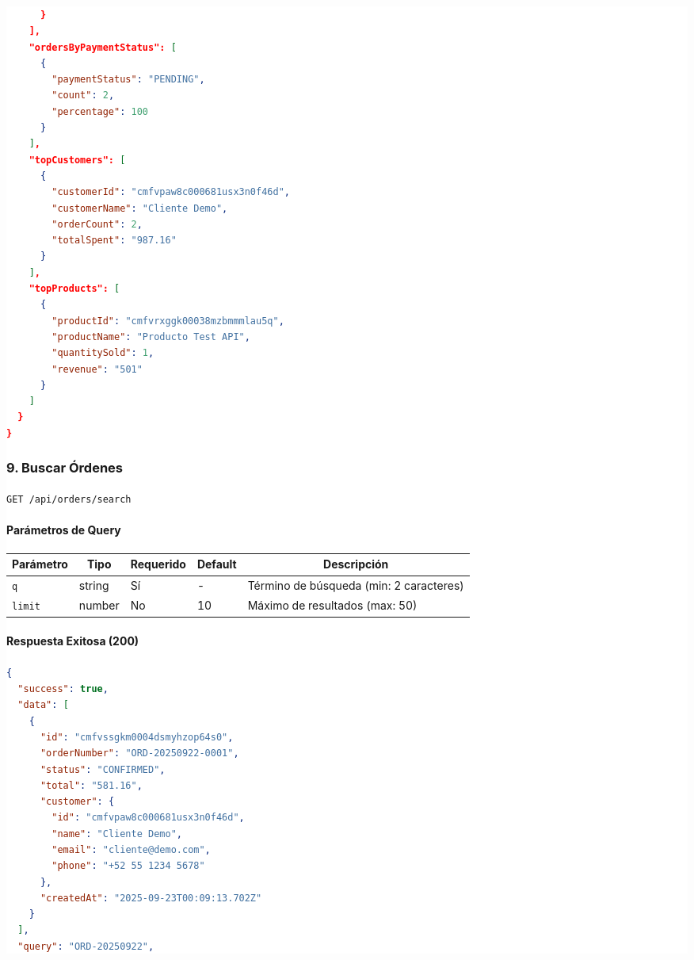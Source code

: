 ```json
      }
    ],
    "ordersByPaymentStatus": [
      {
        "paymentStatus": "PENDING",
        "count": 2,
        "percentage": 100
      }
    ],
    "topCustomers": [
      {
        "customerId": "cmfvpaw8c000681usx3n0f46d",
        "customerName": "Cliente Demo",
        "orderCount": 2,
        "totalSpent": "987.16"
      }
    ],
    "topProducts": [
      {
        "productId": "cmfvrxggk00038mzbmmmlau5q",
        "productName": "Producto Test API",
        "quantitySold": 1,
        "revenue": "501"
      }
    ]
  }
}
```

### 9. Buscar Órdenes

```http
GET /api/orders/search
```

#### Parámetros de Query

| Parámetro | Tipo   | Requerido | Default | Descripción                             |
| --------- | ------ | --------- | ------- | --------------------------------------- |
| `q`       | string | Sí        | -       | Término de búsqueda (min: 2 caracteres) |
| `limit`   | number | No        | 10      | Máximo de resultados (max: 50)          |

#### Respuesta Exitosa (200)

```json
{
  "success": true,
  "data": [
    {
      "id": "cmfvssgkm0004dsmyhzop64s0",
      "orderNumber": "ORD-20250922-0001",
      "status": "CONFIRMED",
      "total": "581.16",
      "customer": {
        "id": "cmfvpaw8c000681usx3n0f46d",
        "name": "Cliente Demo",
        "email": "cliente@demo.com",
        "phone": "+52 55 1234 5678"
      },
      "createdAt": "2025-09-23T00:09:13.702Z"
    }
  ],
  "query": "ORD-20250922",
```